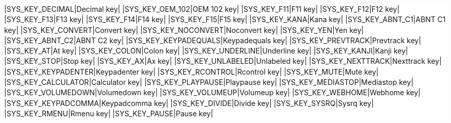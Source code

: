 |SYS_KEY_DECIMAL|Decimal key|
|SYS_KEY_OEM_102|OEM 102 key|
|SYS_KEY_F11|F11 key|
|SYS_KEY_F12|F12 key|
|SYS_KEY_F13|F13 key|
|SYS_KEY_F14|F14 key|
|SYS_KEY_F15|F15 key|
|SYS_KEY_KANA|Kana key|
|SYS_KEY_ABNT_C1|ABNT C1 key|
|SYS_KEY_CONVERT|Convert key|
|SYS_KEY_NOCONVERT|Noconvert key|
|SYS_KEY_YEN|Yen key|
|SYS_KEY_ABNT_C2|ABNT C2 key|
|SYS_KEY_KEYPADEQUALS|Keypadequals key|
|SYS_KEY_PREVTRACK|Prevtrack key|
|SYS_KEY_AT|At key|
|SYS_KEY_COLON|Colon key|
|SYS_KEY_UNDERLINE|Underline key|
|SYS_KEY_KANJI|Kanji key|
|SYS_KEY_STOP|Stop key|
|SYS_KEY_AX|Ax key|
|SYS_KEY_UNLABELED|Unlabeled key|
|SYS_KEY_NEXTTRACK|Nexttrack key|
|SYS_KEY_KEYPADENTER|Keypadenter key|
|SYS_KEY_RCONTROL|Rcontrol key|
|SYS_KEY_MUTE|Mute key|
|SYS_KEY_CALCULATOR|Calculator key|
|SYS_KEY_PLAYPAUSE|Playpause key|
|SYS_KEY_MEDIASTOP|Mediastop key|
|SYS_KEY_VOLUMEDOWN|Volumedown key|
|SYS_KEY_VOLUMEUP|Volumeup key|
|SYS_KEY_WEBHOME|Webhome key|
|SYS_KEY_KEYPADCOMMA|Keypadcomma key|
|SYS_KEY_DIVIDE|Divide key|
|SYS_KEY_SYSRQ|Sysrq key|
|SYS_KEY_RMENU|Rmenu key|
|SYS_KEY_PAUSE|Pause key|